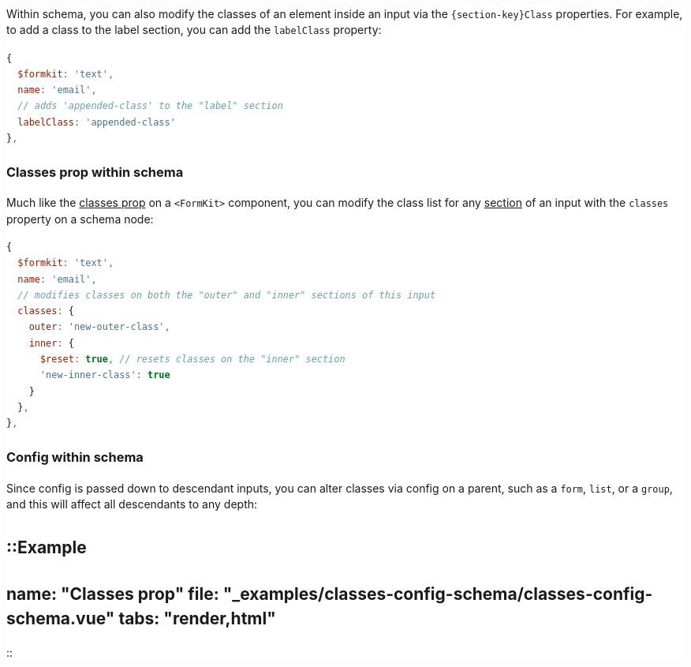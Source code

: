 Within schema, you can also modify the classes of an element inside an input via the `{section-key}Class` properties. For example, to add a class to the label section, you can add the `labelClass` property:

```js
{
  $formkit: 'text',
  name: 'email',
  // adds 'appended-class' to the "label" section
  labelClass: 'appended-class'
},
```

### Classes prop within schema

Much like the [classes prop](#classes-prop) on a `<FormKit>` component, you can modify the class list for any [section](/essentials/inputs#sections) of an input with the `classes` property on a schema node:

```js
{
  $formkit: 'text',
  name: 'email',
  // modifies classes on both the "outer" and "inner" sections of this input
  classes: {
    outer: 'new-outer-class',
    inner: {
      $reset: true, // resets classes on the "inner" section
      'new-inner-class': true
    }
  },
},
```

### Config within schema

Since config is passed down to descendant inputs, you can alter classes via config on a parent, such as a `form`, `list`, or a `group`, and this will affect all descendants to any depth:

::Example
---
name: "Classes prop"
file: "_examples/classes-config-schema/classes-config-schema.vue"
tabs: "render,html"
---
::
